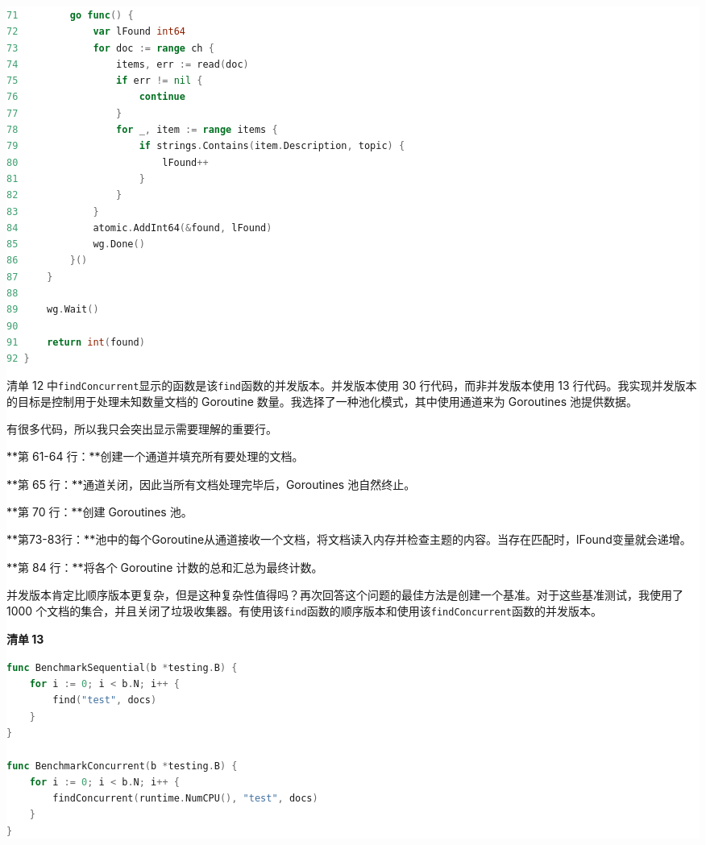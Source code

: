 ```go
71         go func() {
72             var lFound int64
73             for doc := range ch {
74                 items, err := read(doc)
75                 if err != nil {
76                     continue
77                 }
78                 for _, item := range items {
79                     if strings.Contains(item.Description, topic) {
80                         lFound++
81                     }
82                 }
83             }
84             atomic.AddInt64(&found, lFound)
85             wg.Done()
86         }()
87     }
88
89     wg.Wait()
90
91     return int(found)
92 }
```

清单 12 中`findConcurrent`显示的函数是该`find`函数的并发版本。并发版本使用 30 行代码，而非并发版本使用 13 行代码。我实现并发版本的目标是控制用于处理未知数量文档的 Goroutine 数量。我选择了一种池化模式，其中使用通道来为 Goroutines 池提供数据。

有很多代码，所以我只会突出显示需要理解的重要行。

**第 61-64 行：**创建一个通道并填充所有要处理的文档。

**第 65 行：**通道关闭，因此当所有文档处理完毕后，Goroutines 池自然终止。

**第 70 行：**创建 Goroutines 池。

**第73-83行：**池中的每个Goroutine从通道接收一个文档，将文档读入内存并检查主题的内容。当存在匹配时，lFound变量就会递增。

**第 84 行：**将各个 Goroutine 计数的总和汇总为最终计数。

并发版本肯定比顺序版本更复杂，但是这种复杂性值得吗？再次回答这个问题的最佳方法是创建一个基准。对于这些基准测试，我使用了 1000 个文档的集合，并且关闭了垃圾收集器。有使用该`find`函数的顺序版本和使用该`findConcurrent`函数的并发版本。

**清单 13**

```go
func BenchmarkSequential(b *testing.B) {
    for i := 0; i < b.N; i++ {
        find("test", docs)
    }
}

func BenchmarkConcurrent(b *testing.B) {
    for i := 0; i < b.N; i++ {
        findConcurrent(runtime.NumCPU(), "test", docs)
    }
}
```
